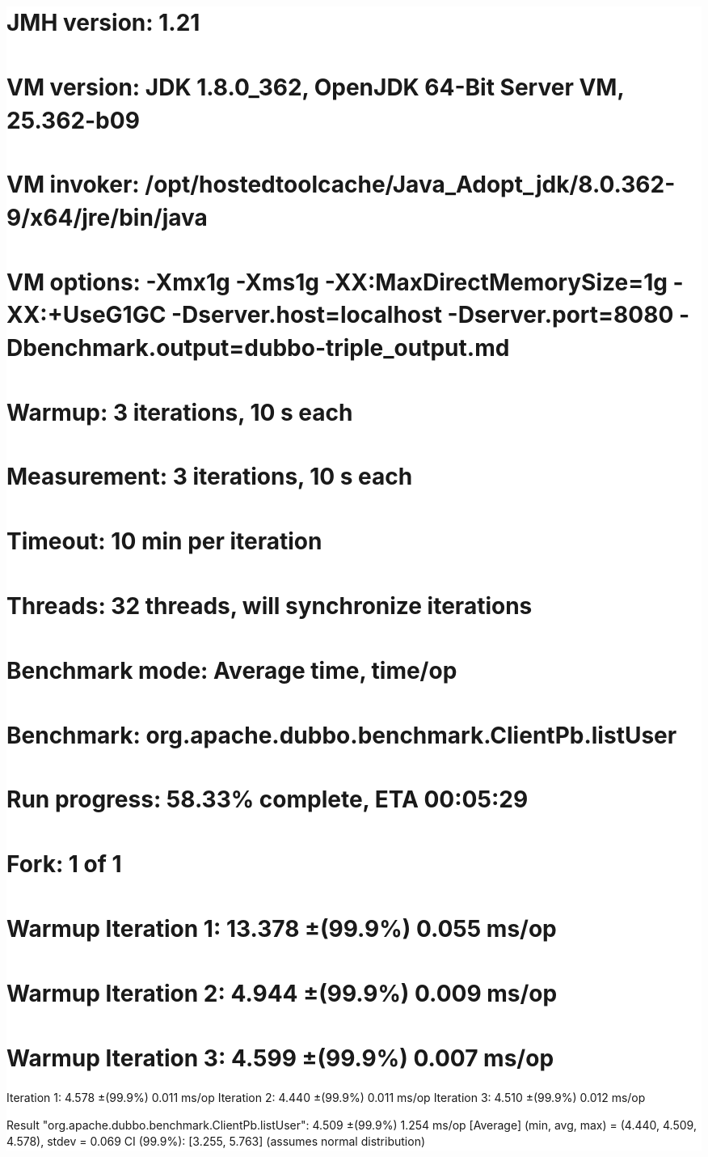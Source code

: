
# JMH version: 1.21
# VM version: JDK 1.8.0_362, OpenJDK 64-Bit Server VM, 25.362-b09
# VM invoker: /opt/hostedtoolcache/Java_Adopt_jdk/8.0.362-9/x64/jre/bin/java
# VM options: -Xmx1g -Xms1g -XX:MaxDirectMemorySize=1g -XX:+UseG1GC -Dserver.host=localhost -Dserver.port=8080 -Dbenchmark.output=dubbo-triple_output.md
# Warmup: 3 iterations, 10 s each
# Measurement: 3 iterations, 10 s each
# Timeout: 10 min per iteration
# Threads: 32 threads, will synchronize iterations
# Benchmark mode: Average time, time/op
# Benchmark: org.apache.dubbo.benchmark.ClientPb.listUser

# Run progress: 58.33% complete, ETA 00:05:29
# Fork: 1 of 1
# Warmup Iteration   1: 13.378 ±(99.9%) 0.055 ms/op
# Warmup Iteration   2: 4.944 ±(99.9%) 0.009 ms/op
# Warmup Iteration   3: 4.599 ±(99.9%) 0.007 ms/op
Iteration   1: 4.578 ±(99.9%) 0.011 ms/op
Iteration   2: 4.440 ±(99.9%) 0.011 ms/op
Iteration   3: 4.510 ±(99.9%) 0.012 ms/op


Result "org.apache.dubbo.benchmark.ClientPb.listUser":
  4.509 ±(99.9%) 1.254 ms/op [Average]
  (min, avg, max) = (4.440, 4.509, 4.578), stdev = 0.069
  CI (99.9%): [3.255, 5.763] (assumes normal distribution)
